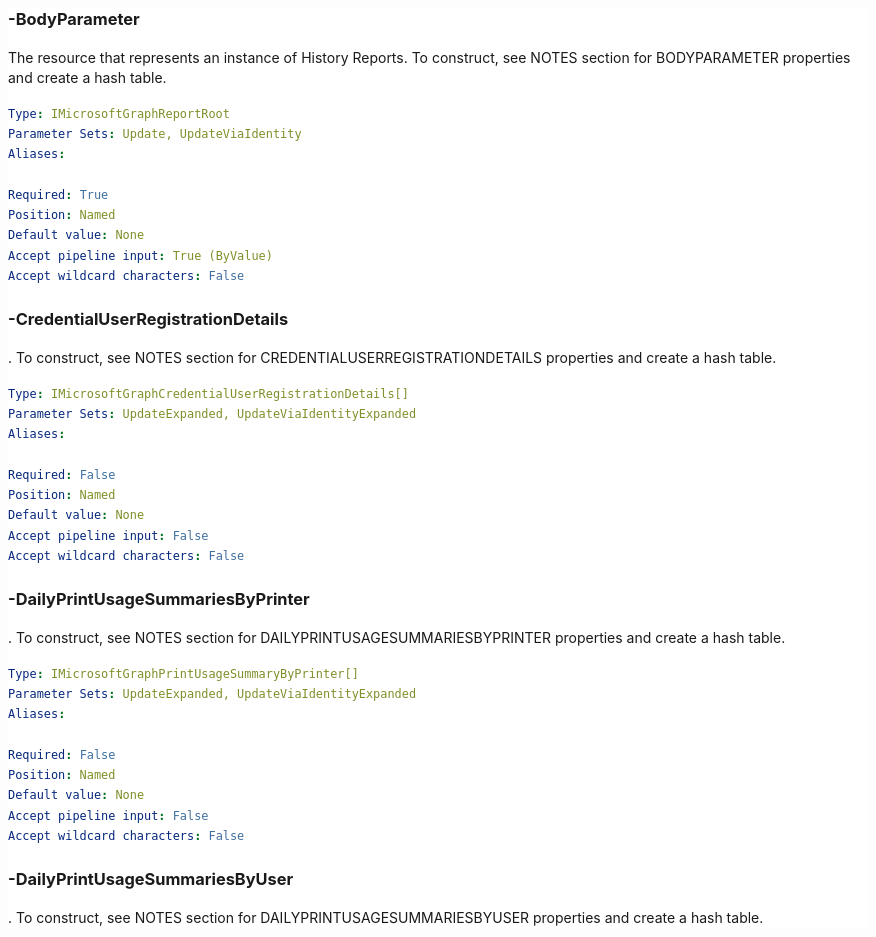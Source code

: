 ### -BodyParameter
The resource that represents an instance of History Reports.
To construct, see NOTES section for BODYPARAMETER properties and create a hash table.

```yaml
Type: IMicrosoftGraphReportRoot
Parameter Sets: Update, UpdateViaIdentity
Aliases:

Required: True
Position: Named
Default value: None
Accept pipeline input: True (ByValue)
Accept wildcard characters: False
```

### -CredentialUserRegistrationDetails
.
To construct, see NOTES section for CREDENTIALUSERREGISTRATIONDETAILS properties and create a hash table.

```yaml
Type: IMicrosoftGraphCredentialUserRegistrationDetails[]
Parameter Sets: UpdateExpanded, UpdateViaIdentityExpanded
Aliases:

Required: False
Position: Named
Default value: None
Accept pipeline input: False
Accept wildcard characters: False
```

### -DailyPrintUsageSummariesByPrinter
.
To construct, see NOTES section for DAILYPRINTUSAGESUMMARIESBYPRINTER properties and create a hash table.

```yaml
Type: IMicrosoftGraphPrintUsageSummaryByPrinter[]
Parameter Sets: UpdateExpanded, UpdateViaIdentityExpanded
Aliases:

Required: False
Position: Named
Default value: None
Accept pipeline input: False
Accept wildcard characters: False
```

### -DailyPrintUsageSummariesByUser
.
To construct, see NOTES section for DAILYPRINTUSAGESUMMARIESBYUSER properties and create a hash table.
